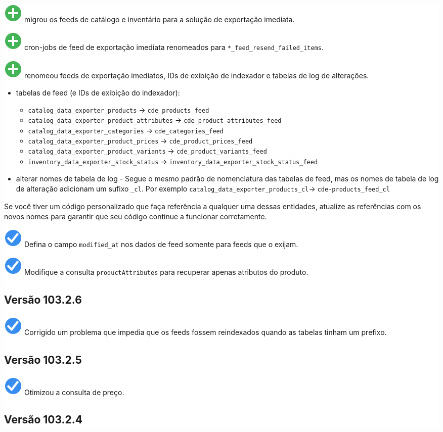 ![Novo](../assets/new.svg) migrou os feeds de catálogo e inventário para a solução de exportação imediata.

![Novo](../assets/new.svg) cron-jobs de feed de exportação imediata renomeados para `*_feed_resend_failed_items`.

![Novo](../assets/new.svg) renomeou feeds de exportação imediatos, IDs de exibição de indexador e tabelas de log de alterações.

- tabelas de feed (e IDs de exibição do indexador):

   - `catalog_data_exporter_products` -> `cde_products_feed`
   - `catalog_data_exporter_product_attributes` -> `cde_product_attributes_feed`
   - `catalog_data_exporter_categories` -> `cde_categories_feed`
   - `catalog_data_exporter_product_prices` -> `cde_product_prices_feed`
   - `catalog_data_exporter_product_variants` -> `cde_product_variants_feed`
   - `inventory_data_exporter_stock_status` -> `inventory_data_exporter_stock_status_feed`

- alterar nomes de tabela de log - Segue o mesmo padrão de nomenclatura das tabelas de feed, mas os nomes de tabela de log de alteração adicionam um sufixo `_cl`.  Por exemplo `catalog_data_exporter_products_cl`-> `cde-products_feed_cl`

Se você tiver um código personalizado que faça referência a qualquer uma dessas entidades, atualize as referências com os novos nomes para garantir que seu código continue a funcionar corretamente.

![Correção](../assets/fix.svg) Defina o campo `modified_at` nos dados de feed somente para feeds que o exijam.

![Correção](../assets/fix.svg) Modifique a consulta `productAttributes` para recuperar apenas atributos do produto.

## Versão 103.2.6

![Correção](../assets/fix.svg) Corrigido um problema que impedia que os feeds fossem reindexados quando as tabelas tinham um prefixo.

## Versão 103.2.5

![Correção](../assets/fix.svg) Otimizou a consulta de preço.

## Versão 103.2.4
